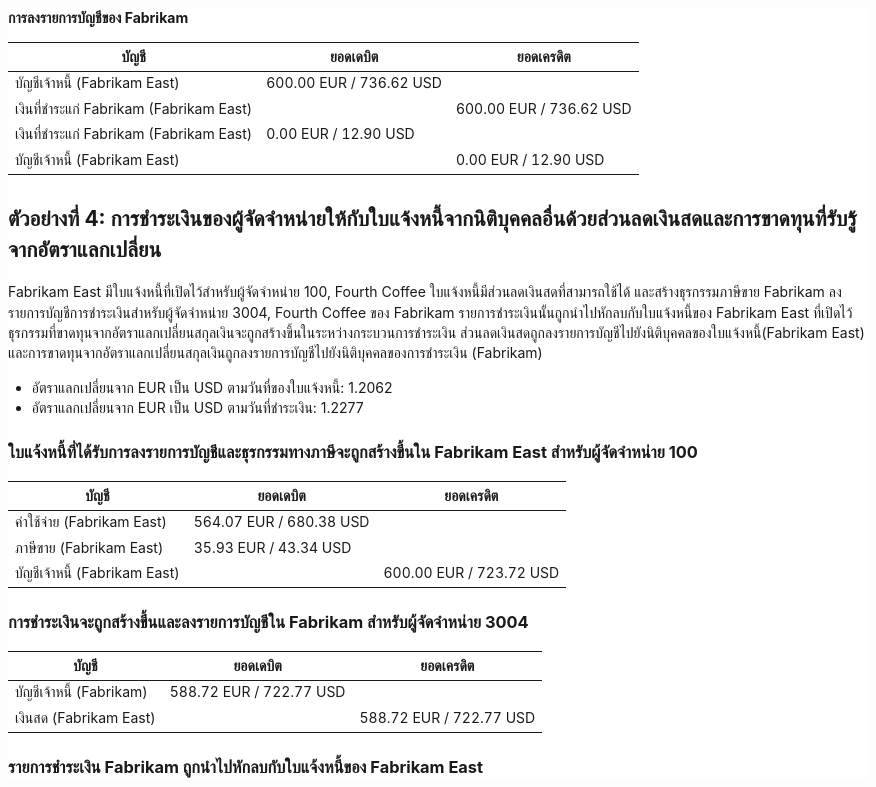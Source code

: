 **การลงรายการบัญชีของ Fabrikam**

| บัญชี                          | ยอดเดบิต            | ยอดเครดิต           |
|----------------------------------|-------------------------|-------------------------|
| บัญชีเจ้าหนี้ (Fabrikam East) | 600.00 EUR / 736.62 USD |                         |
| เงินที่ชำระแก่ Fabrikam (Fabrikam East)  |                         | 600.00 EUR / 736.62 USD |
| เงินที่ชำระแก่ Fabrikam (Fabrikam East)  | 0.00 EUR / 12.90 USD    |                         |
| บัญชีเจ้าหนี้ (Fabrikam East) |                         | 0.00 EUR / 12.90 USD    |

## <a name="example-4-vendor-payment-of-invoice-from-another-legal-entity-with-cash-discount-and-realized-exchange-rate-loss"></a>ตัวอย่างที่ 4: การชำระเงินของผู้จัดจำหน่ายให้กับใบแจ้งหนี้จากนิติบุคคลอื่นด้วยส่วนลดเงินสดและการขาดทุนที่รับรู้จากอัตราแลกเปลี่ยน
Fabrikam East มีใบแจ้งหนี้ที่เปิดไว้สำหรับผู้จัดจำหน่าย 100, Fourth Coffee ใบแจ้งหนี้มีส่วนลดเงินสดที่สามารถใช้ได้ และสร้างธุรกรรมภาษีขาย Fabrikam ลงรายการบัญชีการชำระเงินสำหรับผู้จัดจำหน่าย 3004, Fourth Coffee ของ Fabrikam รายการชำระเงินนั้นถูกนำไปหักลบกับใบแจ้งหนี้ของ Fabrikam East ที่เปิดไว้ ธุรกรรมที่ขาดทุนจากอัตราแลกเปลี่ยนสกุลเงินจะถูกสร้างขึ้นในระหว่างกระบวนการชำระเงิน ส่วนลดเงินสดถูกลงรายการบัญชีไปยังนิติบุคคลของใบแจ้งหนี้(Fabrikam East) และการขาดทุนจากอัตราแลกเปลี่ยนสกุลเงินถูกลงรายการบัญชีไปยังนิติบุคคลของการชำระเงิน (Fabrikam)

-   อัตราแลกเปลี่ยนจาก EUR เป็น USD ตามวันที่ของใบแจ้งหนี้: 1.2062
-   อัตราแลกเปลี่ยนจาก EUR เป็น USD ตามวันที่ชำระเงิน: 1.2277

### <a name="invoice-is-posted-and-a-tax-transaction-is-generated-in-fabrikam-east-for-vendor-100"></a>ใบแจ้งหนี้ที่ได้รับการลงรายการบัญชีและธุรกรรมทางภาษีจะถูกสร้างขึ้นใน Fabrikam East สำหรับผู้จัดจำหน่าย 100

| บัญชี                          | ยอดเดบิต            | ยอดเครดิต           |
|----------------------------------|-------------------------|-------------------------|
| ค่าใช้จ่าย (Fabrikam East)          | 564.07 EUR / 680.38 USD |                         |
| ภาษีขาย (Fabrikam East)        | 35.93 EUR / 43.34 USD   |                         |
| บัญชีเจ้าหนี้ (Fabrikam East) |                         | 600.00 EUR / 723.72 USD |

### <a name="payment-is-generated-and-posted-in-fabrikam-for-vendor-3004"></a>การชำระเงินจะถูกสร้างขึ้นและลงรายการบัญชีใน Fabrikam สำหรับผู้จัดจำหน่าย 3004

| บัญชี                     | ยอดเดบิต            | ยอดเครดิต           |
|-----------------------------|-------------------------|-------------------------|
| บัญชีเจ้าหนี้ (Fabrikam) | 588.72 EUR / 722.77 USD |                         |
| เงินสด (Fabrikam East)        |                         | 588.72 EUR / 722.77 USD |

### <a name="fabrikam-payment-is-settled-with-fabrikam-east-invoice"></a>รายการชำระเงิน Fabrikam ถูกนำไปหักลบกับใบแจ้งหนี้ของ Fabrikam East

